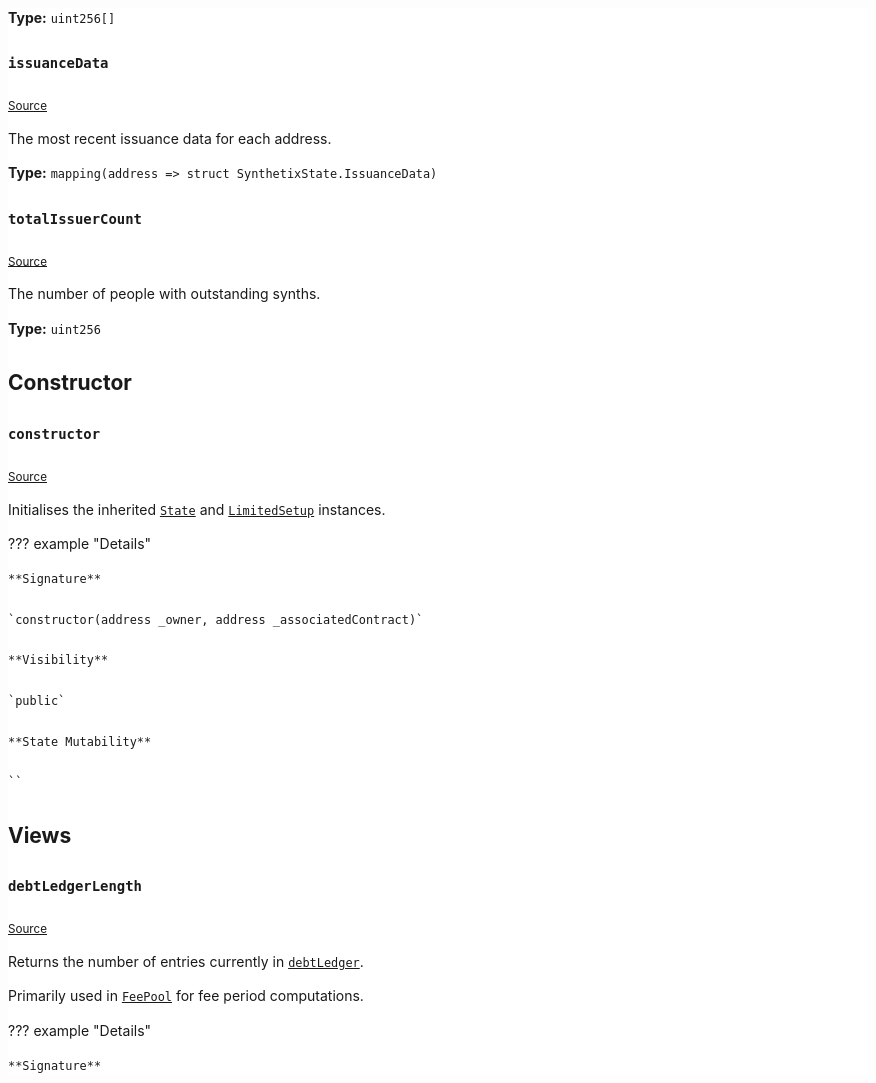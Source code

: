 **Type:** `uint256[]`

### `issuanceData`

<sub>[Source](https://github.com/Synthetixio/synthetix/tree/v2.82.1/contracts/SynthetixState.sol#L31)</sub>

The most recent issuance data for each address.

**Type:** `mapping(address => struct SynthetixState.IssuanceData)`

### `totalIssuerCount`

<sub>[Source](https://github.com/Synthetixio/synthetix/tree/v2.82.1/contracts/SynthetixState.sol#L34)</sub>

The number of people with outstanding synths.

**Type:** `uint256`

## Constructor

### `constructor`

<sub>[Source](https://github.com/Synthetixio/synthetix/tree/v2.82.1/contracts/SynthetixState.sol#L39)</sub>

Initialises the inherited [`State`](State.md) and [`LimitedSetup`](LimitedSetup.md) instances.

??? example "Details"

    **Signature**

    `constructor(address _owner, address _associatedContract)`

    **Visibility**

    `public`

    **State Mutability**

    ``

## Views

### `debtLedgerLength`

<sub>[Source](https://github.com/Synthetixio/synthetix/tree/v2.82.1/contracts/SynthetixState.sol#L93)</sub>

Returns the number of entries currently in [`debtLedger`](#debtledger).

Primarily used in [`FeePool`](FeePool.md) for fee period computations.

??? example "Details"

    **Signature**
